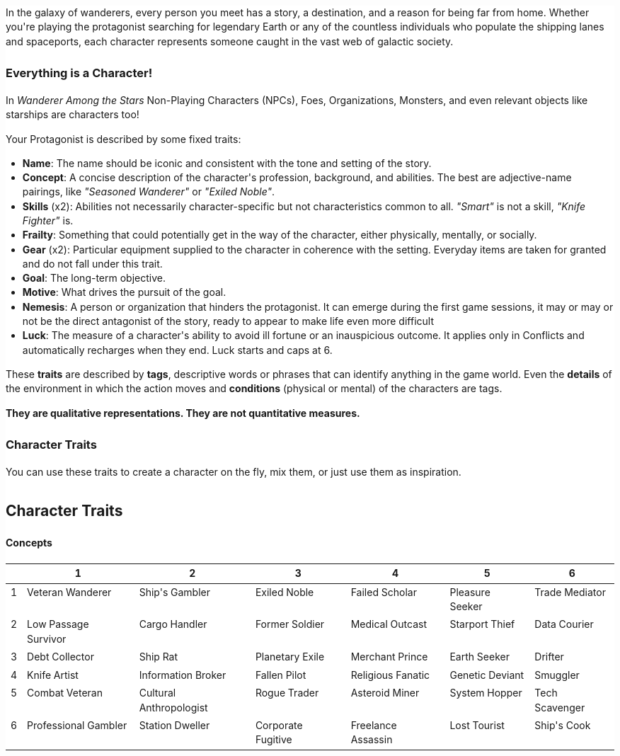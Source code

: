 In the galaxy of wanderers, every person you meet has a story, a destination, and a reason for being far from home. Whether you're playing the protagonist searching for legendary Earth or any of the countless individuals who populate the shipping lanes and spaceports, each character represents someone caught in the vast web of galactic society.

### Everything is a Character!

In *Wanderer Among the Stars* Non-Playing Characters (NPCs), Foes, Organizations, Monsters, and even relevant objects like starships are characters too!

Your Protagonist is described by some fixed traits:

- **Name**: The name should be iconic and consistent with the tone and setting of the story.
- **Concept**: A concise description of the character's profession, background, and abilities. The best are adjective-name pairings, like *"Seasoned Wanderer"* or *"Exiled Noble"*.
- **Skills** (x2): Abilities not necessarily character-specific but not characteristics common to all. *"Smart"* is not a skill, *"Knife Fighter"* is.
- **Frailty**: Something that could potentially get in the way of the character, either physically, mentally, or socially.
- **Gear** (x2): Particular equipment supplied to the character in coherence with the setting. Everyday items are taken for granted and do not fall under this trait.
- **Goal**: The long-term objective.
- **Motive**: What drives the pursuit of the goal.
- **Nemesis**: A person or organization that hinders the protagonist. It can emerge during the first game sessions, it may or may or not be the direct antagonist of the story, ready to appear to make life even more difficult
- **Luck**: The measure of a character's ability to avoid ill fortune or an inauspicious outcome. It applies only in Conflicts and automatically recharges when they end. Luck starts and caps at 6.

These **traits** are described by **tags**, descriptive words or phrases that can identify anything in the game world. Even the **details** of the environment in which the action moves and **conditions** (physical or mental) of the characters are tags. 

**They are qualitative representations. They are not quantitative measures.**

### Character Traits

You can use these traits to create a character on the fly, mix them, or just use them as inspiration.

## Character Traits

#### Concepts

|     | 1             | 2               | 3              | 4               | 5                | 6              |
| --- | ------------- | --------------- | -------------- | --------------- | ---------------- | -------------- |
| 1   | Veteran Wanderer | Ship's Gambler | Exiled Noble   | Failed Scholar  | Pleasure Seeker  | Trade Mediator |
| 2   | Low Passage Survivor | Cargo Handler | Former Soldier | Medical Outcast | Starport Thief | Data Courier   |
| 3   | Debt Collector | Ship Rat       | Planetary Exile | Merchant Prince | Earth Seeker     | Drifter        |
| 4   | Knife Artist  | Information Broker | Fallen Pilot | Religious Fanatic | Genetic Deviant | Smuggler       |
| 5   | Combat Veteran | Cultural Anthropologist | Rogue Trader | Asteroid Miner | System Hopper | Tech Scavenger |
| 6   | Professional Gambler | Station Dweller | Corporate Fugitive | Freelance Assassin | Lost Tourist | Ship's Cook    |

